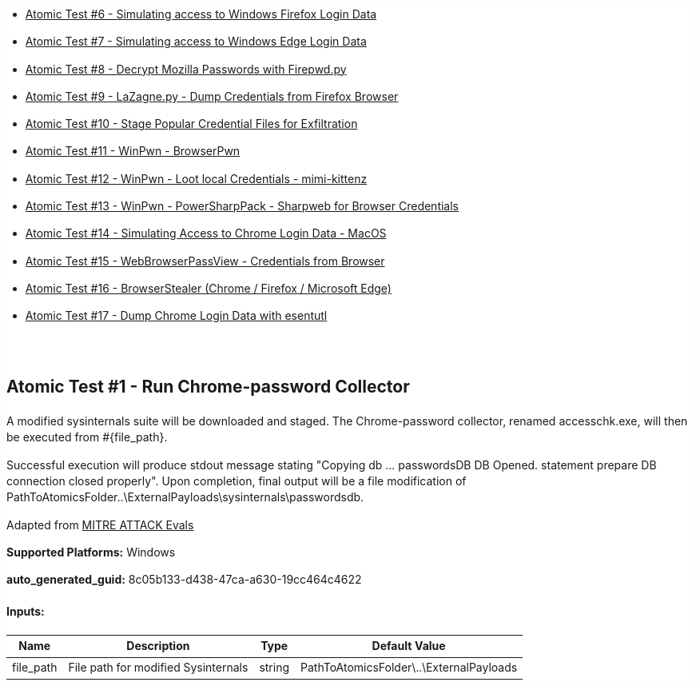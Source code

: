 - [Atomic Test #6 - Simulating access to Windows Firefox Login Data](#atomic-test-6---simulating-access-to-windows-firefox-login-data)

- [Atomic Test #7 - Simulating access to Windows Edge Login Data](#atomic-test-7---simulating-access-to-windows-edge-login-data)

- [Atomic Test #8 - Decrypt Mozilla Passwords with Firepwd.py](#atomic-test-8---decrypt-mozilla-passwords-with-firepwdpy)

- [Atomic Test #9 - LaZagne.py - Dump Credentials from Firefox Browser](#atomic-test-9---lazagnepy---dump-credentials-from-firefox-browser)

- [Atomic Test #10 - Stage Popular Credential Files for Exfiltration](#atomic-test-10---stage-popular-credential-files-for-exfiltration)

- [Atomic Test #11 - WinPwn - BrowserPwn](#atomic-test-11---winpwn---browserpwn)

- [Atomic Test #12 - WinPwn - Loot local Credentials - mimi-kittenz](#atomic-test-12---winpwn---loot-local-credentials---mimi-kittenz)

- [Atomic Test #13 - WinPwn - PowerSharpPack - Sharpweb for Browser Credentials](#atomic-test-13---winpwn---powersharppack---sharpweb-for-browser-credentials)

- [Atomic Test #14 - Simulating Access to Chrome Login Data - MacOS](#atomic-test-14---simulating-access-to-chrome-login-data---macos)

- [Atomic Test #15 - WebBrowserPassView - Credentials from Browser](#atomic-test-15---webbrowserpassview---credentials-from-browser)

- [Atomic Test #16 - BrowserStealer (Chrome / Firefox / Microsoft Edge)](#atomic-test-16---browserstealer-chrome--firefox--microsoft-edge)

- [Atomic Test #17 - Dump Chrome Login Data with esentutl](#atomic-test-17---dump-chrome-login-data-with-esentutl)


<br/>

## Atomic Test #1 - Run Chrome-password Collector
A modified sysinternals suite will be downloaded and staged. The Chrome-password collector, renamed accesschk.exe, will then be executed from #{file_path}.

Successful execution will produce stdout message stating "Copying db ... passwordsDB DB Opened. statement prepare DB connection closed properly". Upon completion, final output will be a file modification of PathToAtomicsFolder\..\ExternalPayloads\sysinternals\passwordsdb.

Adapted from [MITRE ATTACK Evals](https://github.com/mitre-attack/attack-arsenal/blob/66650cebd33b9a1e180f7b31261da1789cdceb66/adversary_emulation/APT29/CALDERA_DIY/evals/data/abilities/credential-access/e7cab9bb-3e3a-4d93-99cc-3593c1dc8c6d.yml)

**Supported Platforms:** Windows


**auto_generated_guid:** 8c05b133-d438-47ca-a630-19cc464c4622





#### Inputs:
| Name | Description | Type | Default Value |
|------|-------------|------|---------------|
| file_path | File path for modified Sysinternals | string | PathToAtomicsFolder&#92;..&#92;ExternalPayloads|
